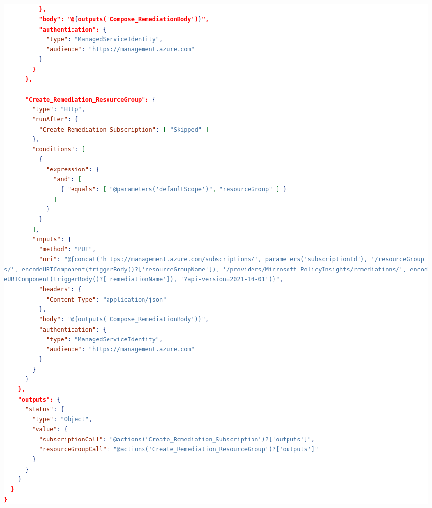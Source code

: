 ```json
          },
          "body": "@{outputs('Compose_RemediationBody')}",
          "authentication": {
            "type": "ManagedServiceIdentity",
            "audience": "https://management.azure.com"
          }
        }
      },

      "Create_Remediation_ResourceGroup": {
        "type": "Http",
        "runAfter": {
          "Create_Remediation_Subscription": [ "Skipped" ]
        },
        "conditions": [
          {
            "expression": {
              "and": [
                { "equals": [ "@parameters('defaultScope')", "resourceGroup" ] }
              ]
            }
          }
        ],
        "inputs": {
          "method": "PUT",
          "uri": "@{concat('https://management.azure.com/subscriptions/', parameters('subscriptionId'), '/resourceGroups/', encodeURIComponent(triggerBody()?['resourceGroupName']), '/providers/Microsoft.PolicyInsights/remediations/', encodeURIComponent(triggerBody()?['remediationName']), '?api-version=2021-10-01')}",
          "headers": {
            "Content-Type": "application/json"
          },
          "body": "@{outputs('Compose_RemediationBody')}",
          "authentication": {
            "type": "ManagedServiceIdentity",
            "audience": "https://management.azure.com"
          }
        }
      }
    },
    "outputs": {
      "status": {
        "type": "Object",
        "value": {
          "subscriptionCall": "@actions('Create_Remediation_Subscription')?['outputs']",
          "resourceGroupCall": "@actions('Create_Remediation_ResourceGroup')?['outputs']"
        }
      }
    }
  }
}
```


[1]: https://learn.microsoft.com/en-us/azure/governance/policy/overview?utm_source=chatgpt.com "Overview of Azure Policy"
[2]: https://www.azadvertizer.net/azrolesadvertizer/36243c78-bf99-498c-9df9-86d9f8d28608.html?utm_source=chatgpt.com "Resource Policy Contributor - 36243c78-bf99-498c-9df9- ..."
[3]: https://learn.microsoft.com/en-us/azure/governance/policy/concepts/remediation-structure?utm_source=chatgpt.com "Azure Policy remediation task structure"
[4]: https://learn.microsoft.com/en-us/rest/api/policy/remediations/create-or-update-at-subscription?view=rest-policy-2021-10-01 "Remediations - Create Or Update At Subscription - REST API (Azure Policy) | Microsoft Learn"
[5]: https://learn.microsoft.com/en-us/rest/api/policy/remediations?view=rest-policy-2021-10-01&utm_source=chatgpt.com "Remediations - REST API (Azure Policy)"
[6]: https://learn.microsoft.com/en-us/azure/logic-apps/authenticate-with-managed-identity?utm_source=chatgpt.com "Authenticate access and connections with managed ..."
[7]: https://learn.microsoft.com/en-us/rest/api/policy/remediations/create-or-update-at-management-group?view=rest-policy-2021-10-01&utm_source=chatgpt.com "Remediations - Create Or Update At Management Group"
